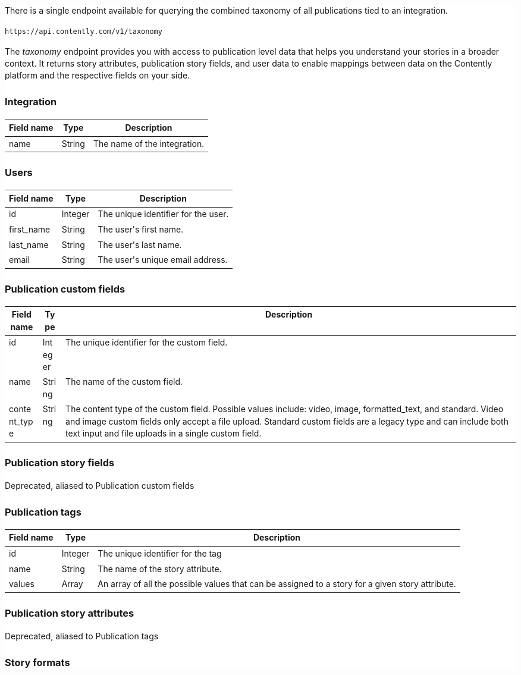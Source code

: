 There is a single endpoint available for querying the combined taxonomy of all publications
tied to an integration.

`https://api.contently.com/v1/taxonomy`

The *taxonomy* endpoint provides you with access to publication level data that helps you understand your stories in a broader context. It returns story attributes, publication story fields, and user data to enable mappings between data on the Contently platform and the respective fields on your side.

### Integration
Field name | Type | Description
---- | ---- | ----
name | String | The name of the integration.

### Users

Field name | Type | Description
---- | ---- | ----
id | Integer | The unique identifier for the user.
first_name | String | The user's first name.
last_name | String | The user's last name.
email | String | The user's unique email address.

### Publication custom fields

Field name | Type | Description
---- | ---- | ----
id | Integer | The unique identifier for the custom field.
name | String | The name of the custom field.
content_type | String | The content type of the custom field. Possible values include: video, image, formatted_text, and standard. Video and image custom fields only accept a file upload. Standard custom fields are a legacy type and can include both text input and file uploads in a single custom field.

### Publication story fields

Deprecated, aliased to Publication custom fields

### Publication tags

Field name | Type | Description
---- | ---- | ----
id | Integer | The unique identifier for the tag
name | String | The name of the story attribute.
values | Array | An array of all the possible values that can be assigned to a story for a given story attribute.

### Publication story attributes

Deprecated, aliased to Publication tags

### Story formats
